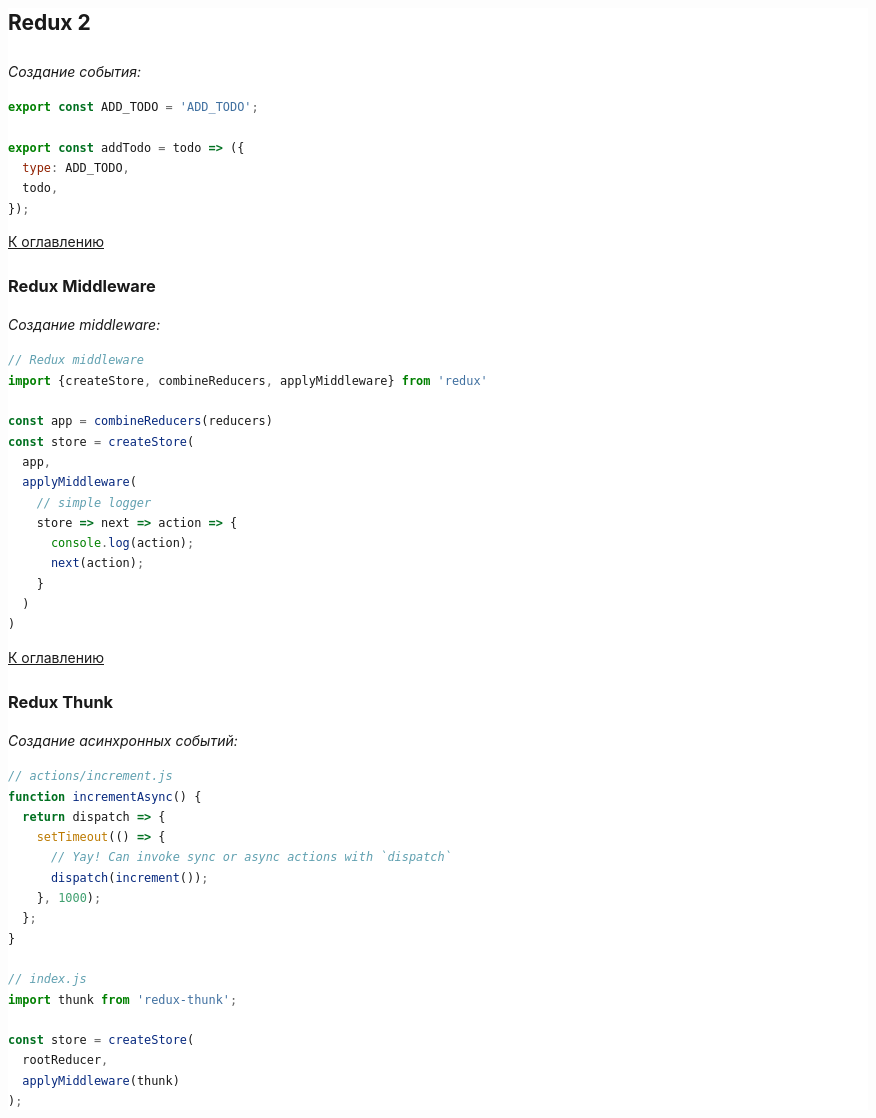 
## Redux 2
###

*Создание события:*
```js
export const ADD_TODO = 'ADD_TODO';

export const addTodo = todo => ({
  type: ADD_TODO,
  todo,
});
```

[К оглавлению](#-Оглавление)

### Redux Middleware

*Создание middleware:*
```js
// Redux middleware
import {createStore, combineReducers, applyMiddleware} from 'redux'

const app = combineReducers(reducers)
const store = createStore(
  app,
  applyMiddleware(
    // simple logger
    store => next => action => {
      console.log(action);
      next(action);
    }
  )
)
```

[К оглавлению](#-Оглавление)

### Redux Thunk

*Создание асинхронных событий:*
```js
// actions/increment.js
function incrementAsync() {
  return dispatch => {
    setTimeout(() => {
      // Yay! Can invoke sync or async actions with `dispatch`
      dispatch(increment());
    }, 1000);
  };
}

// index.js
import thunk from 'redux-thunk';

const store = createStore(
  rootReducer,
  applyMiddleware(thunk)
);
```
